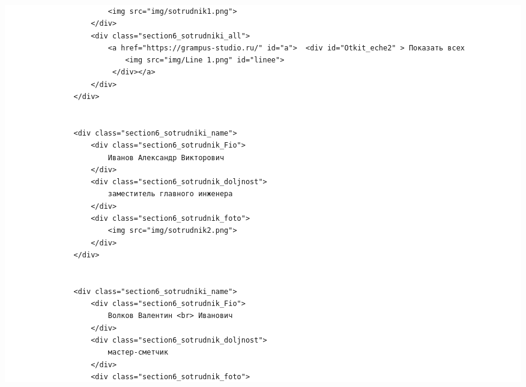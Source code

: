                             <img src="img/sotrudnik1.png">
                        </div>
                        <div class="section6_sotrudniki_all">
                            <a href="https://grampus-studio.ru/" id="a">  <div id="Otkit_eche2" > Показать всех
                                <img src="img/Line 1.png" id="linee">
                             </div></a>
                        </div>
                    </div>


                    <div class="section6_sotrudniki_name">
                        <div class="section6_sotrudnik_Fio">
                            Иванов Александр Викторович
                        </div>
                        <div class="section6_sotrudnik_doljnost">
                            заместитель главного инженера
                        </div>
                        <div class="section6_sotrudnik_foto">
                            <img src="img/sotrudnik2.png">
                        </div>
                    </div>


                    <div class="section6_sotrudniki_name">
                        <div class="section6_sotrudnik_Fio">
                            Волков Валентин <br> Иванович
                        </div>
                        <div class="section6_sotrudnik_doljnost">
                            мастер-сметчик
                        </div>
                        <div class="section6_sotrudnik_foto">